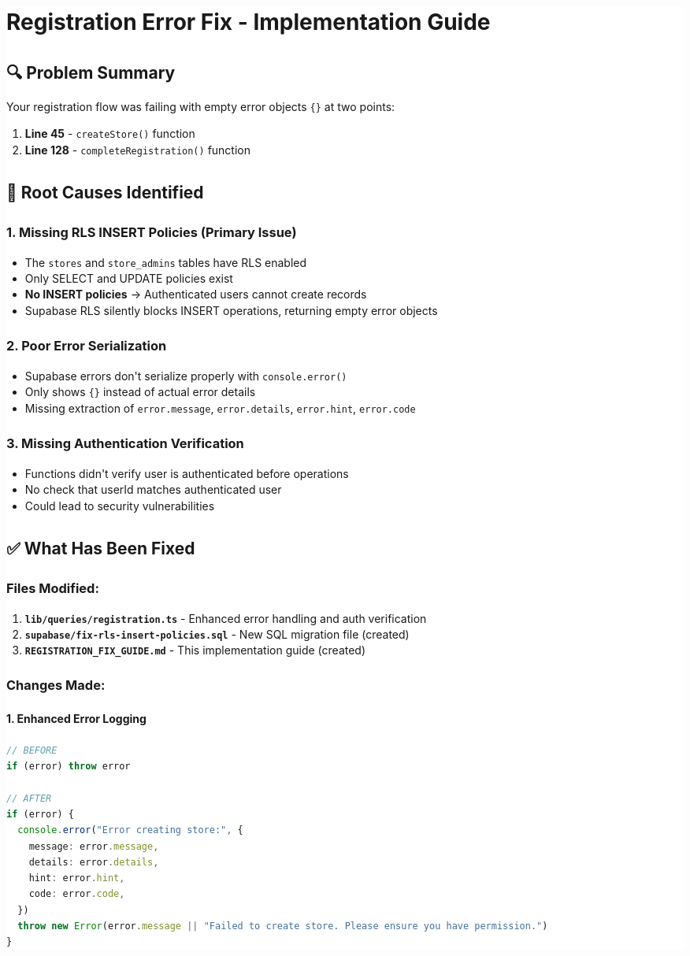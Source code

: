 # Registration Error Fix - Implementation Guide

## 🔍 Problem Summary

Your registration flow was failing with empty error objects `{}` at two points:
1. **Line 45** - `createStore()` function
2. **Line 128** - `completeRegistration()` function

## 🎯 Root Causes Identified

### 1. **Missing RLS INSERT Policies** (Primary Issue)
- The `stores` and `store_admins` tables have RLS enabled
- Only SELECT and UPDATE policies exist
- **No INSERT policies** → Authenticated users cannot create records
- Supabase RLS silently blocks INSERT operations, returning empty error objects

### 2. **Poor Error Serialization**
- Supabase errors don't serialize properly with `console.error()`
- Only shows `{}` instead of actual error details
- Missing extraction of `error.message`, `error.details`, `error.hint`, `error.code`

### 3. **Missing Authentication Verification**
- Functions didn't verify user is authenticated before operations
- No check that userId matches authenticated user
- Could lead to security vulnerabilities

## ✅ What Has Been Fixed

### Files Modified:
1. **`lib/queries/registration.ts`** - Enhanced error handling and auth verification
2. **`supabase/fix-rls-insert-policies.sql`** - New SQL migration file (created)
3. **`REGISTRATION_FIX_GUIDE.md`** - This implementation guide (created)

### Changes Made:

#### 1. Enhanced Error Logging
```typescript
// BEFORE
if (error) throw error

// AFTER
if (error) {
  console.error("Error creating store:", {
    message: error.message,
    details: error.details,
    hint: error.hint,
    code: error.code,
  })
  throw new Error(error.message || "Failed to create store. Please ensure you have permission.")
}
```
